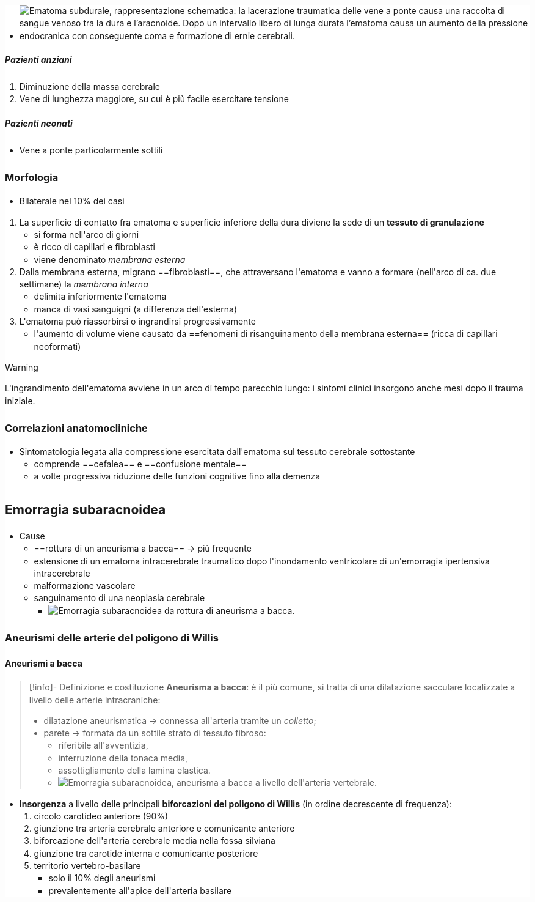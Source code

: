 - ![Ematoma subdurale, rappresentazione schematica: la lacerazione traumatica delle vene a ponte causa una raccolta di sangue venoso tra la dura e l’aracnoide. Dopo un intervallo libero di lunga durata l’ematoma causa un aumento della pressione endocranica con conseguente coma e formazione di ernie cerebrali.](https://i.imgur.com/P544Te4.png)
##### Pazienti anziani
1. Diminuzione della massa cerebrale
2. Vene di lunghezza maggiore, su cui è più facile esercitare tensione
##### Pazienti neonati
- Vene a ponte particolarmente sottili
### Morfologia
- Bilaterale nel 10% dei casi
1. La superficie di contatto fra ematoma e superficie inferiore della dura diviene la sede di un **tessuto di granulazione**
	- si forma nell'arco di giorni
	- è ricco di capillari e fibroblasti
	- viene denominato *membrana esterna*
2. Dalla membrana esterna, migrano ==fibroblasti==, che attraversano l'ematoma e vanno a formare (nell'arco di ca. due settimane) la *membrana interna*
	- delimita inferiormente l'ematoma
	- manca di vasi sanguigni (a differenza dell'esterna)
3. L'ematoma può riassorbirsi o ingrandirsi progressivamente
	- l'aumento di volume viene causato da ==fenomeni di risanguinamento della membrana esterna== (ricca di capillari neoformati)
>[!warning]
>L'ingrandimento dell'ematoma avviene in un arco di tempo parecchio lungo: i sintomi clinici insorgono anche mesi dopo il trauma iniziale.
### Correlazioni anatomocliniche
- Sintomatologia legata alla compressione esercitata dall'ematoma sul tessuto cerebrale sottostante
	- comprende ==cefalea== e ==confusione mentale==
	- a volte progressiva riduzione delle funzioni cognitive fino alla demenza
## Emorragia subaracnoidea
- Cause
	- ==rottura di un aneurisma a bacca== → più frequente
	- estensione di un ematoma intracerebrale traumatico dopo l'inondamento ventricolare di un'emorragia ipertensiva intracerebrale
	- malformazione vascolare
	- sanguinamento di una neoplasia cerebrale
		- ![Emorragia subaracnoidea da rottura di aneurisma a bacca.](https://i.imgur.com/ye7yhmq.jpeg)
### Aneurismi delle arterie del poligono di Willis
#### Aneurismi a bacca
>[!info]- Definizione e costituzione
>**Aneurisma a bacca**: è il più comune, si tratta di una dilatazione sacculare localizzate a livello delle arterie intracraniche:
>- dilatazione aneurismatica → connessa all'arteria tramite un *colletto*;
>- parete → formata da un sottile strato di tessuto fibroso:
>	- riferibile all'avventizia,
>	- interruzione della tonaca media,
>	- assottigliamento della lamina elastica.
>	- ![Emorragia subaracnoidea, aneurisma a bacca a livello dell'arteria vertebrale.](https://i.imgur.com/FRw2th0.png)
- **Insorgenza** a livello delle principali **biforcazioni del poligono di Willis** (in ordine decrescente di frequenza):
	1. circolo carotideo anteriore (90%)
	2. giunzione tra arteria cerebrale anteriore e comunicante anteriore
	3. biforcazione dell'arteria cerebrale media nella fossa silviana
	4. giunzione tra carotide interna e comunicante posteriore
	5. territorio vertebro-basilare
		- solo il 10% degli aneurismi
		- prevalentemente all'apice dell'arteria basilare

[^1]: N.B. le arterie meningee decorrono in uno spazio temporale tra la teca e la dura